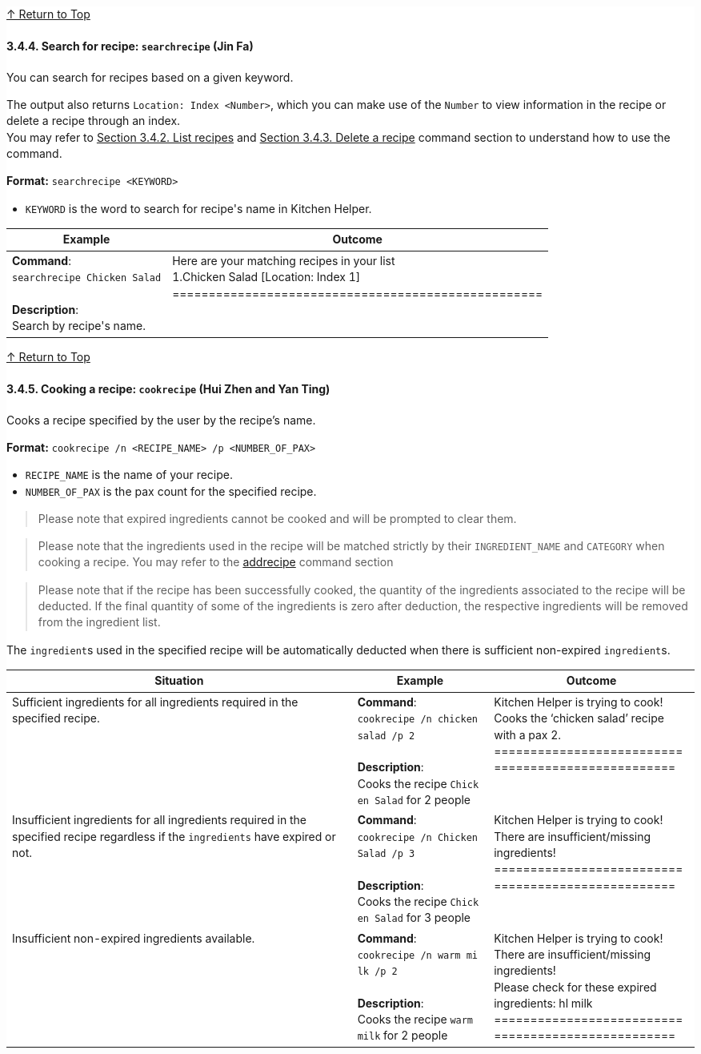 [&#8593; Return to Top](#kitchen-helper---user-guide)

#### 3.4.4. Search for recipe: `searchrecipe` (Jin Fa)
You can search for recipes based on a given keyword.  

The output also returns `Location: Index <Number>`, which you can make use of the `Number` to view information in the recipe or delete a recipe through an index.  
 You may refer to [Section 3.4.2. List recipes](#342-list-recipes-listrecipe-jin-xing) and [Section 3.4.3. Delete a recipe](#343-delete-a-recipe-deleterecipe-yan-ting) command section to understand how to use the command.  
 
__Format:__ `searchrecipe <KEYWORD>`  

* `KEYWORD` is the word to search for recipe's name in Kitchen Helper.

Example |  Outcome
--------|------------------
**Command**: <br> `searchrecipe Chicken Salad` <br><br> **Description**: <br> Search by recipe's name. | Here are your matching recipes in your list <br> 1.Chicken Salad \[Location: Index 1\] <br> ===================================================

[&#8593; Return to Top](#kitchen-helper---user-guide)

#### 3.4.5. Cooking a recipe: `cookrecipe` (Hui Zhen and Yan Ting)
Cooks a recipe specified by the user by the recipe’s name.

__Format:__ `cookrecipe /n <RECIPE_NAME> /p <NUMBER_OF_PAX>`

* `RECIPE_NAME` is the name of your recipe.
* `NUMBER_OF_PAX` is the pax count for the specified recipe.

> Please note that expired ingredients cannot be cooked and will be prompted to clear them.

> Please note that the ingredients used in the recipe will be matched strictly by their `INGREDIENT_NAME` and `CATEGORY` when cooking a recipe. You may refer to the [addrecipe](#341-adding-a-recipe-addrecipe-hui-zhen)  command section

> Please note that if the recipe has been successfully cooked, the quantity of the ingredients associated to the recipe will be deducted. If the final quantity of some of the ingredients is zero after deduction, the respective ingredients will be removed from the ingredient list.

The `ingredient`s used in the specified recipe will be automatically deducted when there is sufficient non-expired `ingredient`s.

Situation | Example |  Outcome
----------|--------|------------------
Sufficient ingredients for all ingredients required in the specified recipe. | **Command**: <br> `cookrecipe /n chicken salad /p 2` <br><br> **Description**: <br> Cooks the recipe `Chicken Salad` for 2 people| Kitchen Helper is trying to cook!<br>Cooks the ‘chicken salad’ recipe with a pax 2.<br>===================================================
Insufficient ingredients for all ingredients required in the specified recipe regardless if the `ingredients` have expired or not. | **Command**: <br> `cookrecipe /n Chicken Salad /p 3`<br><br> **Description**: <br> Cooks the recipe `Chicken Salad` for 3 people| Kitchen Helper is trying to cook!<br>There are insufficient/missing ingredients!<br>===================================================
Insufficient non-expired ingredients available. | **Command**: <br>`cookrecipe /n warm milk /p 2`  <br><br> **Description**: <br>Cooks the recipe `warm milk` for 2 people | Kitchen Helper is trying to cook!<br>There are insufficient/missing ingredients!<br>Please check for these expired ingredients: hl milk<br>===================================================
